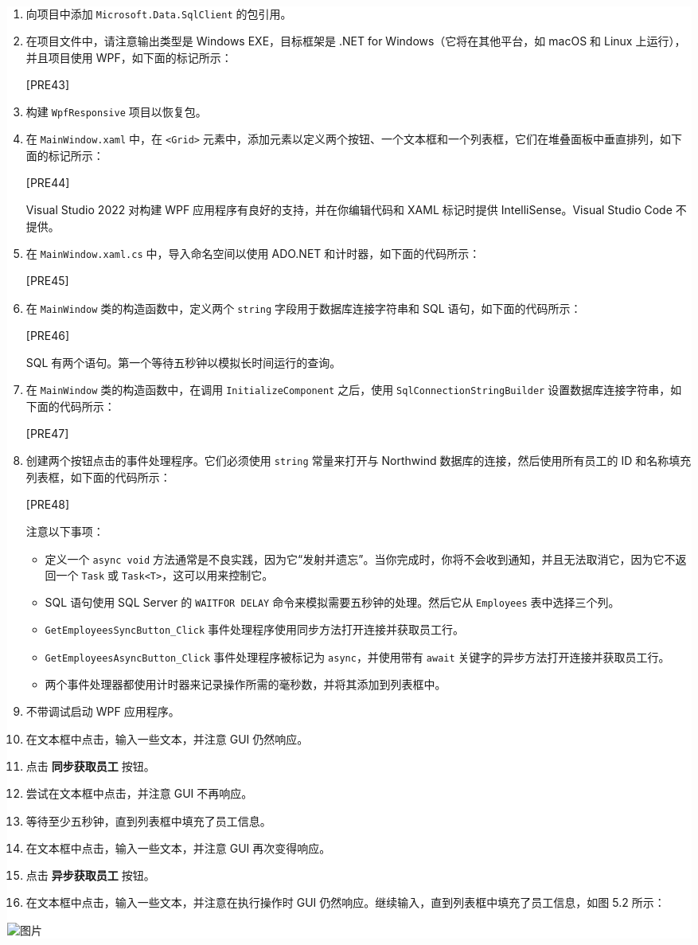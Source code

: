 1.  向项目中添加 `Microsoft.Data.SqlClient` 的包引用。

1.  在项目文件中，请注意输出类型是 Windows EXE，目标框架是 .NET for Windows（它将在其他平台，如 macOS 和 Linux 上运行），并且项目使用 WPF，如下面的标记所示：

    [PRE43]

1.  构建 `WpfResponsive` 项目以恢复包。

1.  在 `MainWindow.xaml` 中，在 `<Grid>` 元素中，添加元素以定义两个按钮、一个文本框和一个列表框，它们在堆叠面板中垂直排列，如下面的标记所示：

    [PRE44]

    Visual Studio 2022 对构建 WPF 应用程序有良好的支持，并在你编辑代码和 XAML 标记时提供 IntelliSense。Visual Studio Code 不提供。

1.  在 `MainWindow.xaml.cs` 中，导入命名空间以使用 ADO.NET 和计时器，如下面的代码所示：

    [PRE45]

1.  在 `MainWindow` 类的构造函数中，定义两个 `string` 字段用于数据库连接字符串和 SQL 语句，如下面的代码所示：

    [PRE46]

    SQL 有两个语句。第一个等待五秒钟以模拟长时间运行的查询。

1.  在 `MainWindow` 类的构造函数中，在调用 `InitializeComponent` 之后，使用 `SqlConnectionStringBuilder` 设置数据库连接字符串，如下面的代码所示：

    [PRE47]

1.  创建两个按钮点击的事件处理程序。它们必须使用 `string` 常量来打开与 Northwind 数据库的连接，然后使用所有员工的 ID 和名称填充列表框，如下面的代码所示：

    [PRE48]

    注意以下事项：

    +   定义一个 `async void` 方法通常是不良实践，因为它“发射并遗忘”。当你完成时，你将不会收到通知，并且无法取消它，因为它不返回一个 `Task` 或 `Task<T>`，这可以用来控制它。

    +   SQL 语句使用 SQL Server 的 `WAITFOR DELAY` 命令来模拟需要五秒钟的处理。然后它从 `Employees` 表中选择三个列。

    +   `GetEmployeesSyncButton_Click` 事件处理程序使用同步方法打开连接并获取员工行。

    +   `GetEmployeesAsyncButton_Click` 事件处理程序被标记为 `async`，并使用带有 `await` 关键字的异步方法打开连接并获取员工行。

    +   两个事件处理器都使用计时器来记录操作所需的毫秒数，并将其添加到列表框中。

1.  不带调试启动 WPF 应用程序。

1.  在文本框中点击，输入一些文本，并注意 GUI 仍然响应。

1.  点击 **同步获取员工** 按钮。

1.  尝试在文本框中点击，并注意 GUI 不再响应。

1.  等待至少五秒钟，直到列表框中填充了员工信息。

1.  在文本框中点击，输入一些文本，并注意 GUI 再次变得响应。

1.  点击 **异步获取员工** 按钮。

1.  在文本框中点击，输入一些文本，并注意在执行操作时 GUI 仍然响应。继续输入，直到列表框中填充了员工信息，如图 5.2 所示：

![图片](img/B19587_05_02.png)
